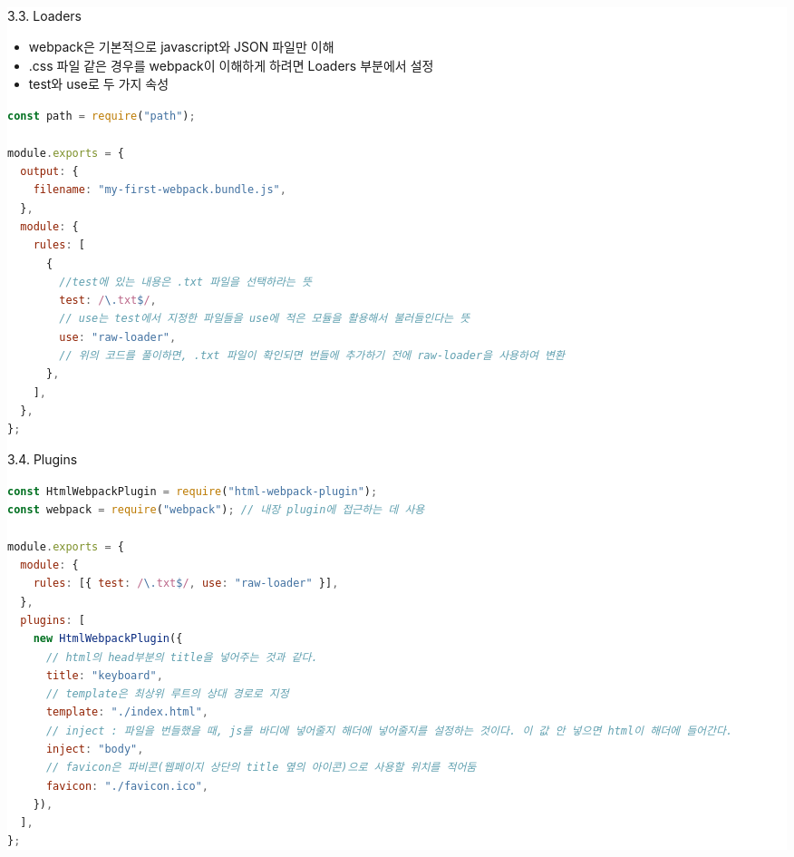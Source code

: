   ```jsx
  ```

  3.3. Loaders

  - webpack은 기본적으로 javascript와 JSON 파일만 이해
  - .css 파일 같은 경우를 webpack이 이해하게 하려면 Loaders 부분에서 설정
  - test와 use로 두 가지 속성

  ```jsx
  const path = require("path");

  module.exports = {
    output: {
      filename: "my-first-webpack.bundle.js",
    },
    module: {
      rules: [
        {
          //test에 있는 내용은 .txt 파일을 선택하라는 뜻
          test: /\.txt$/,
          // use는 test에서 지정한 파일들을 use에 적은 모듈을 활용해서 불러들인다는 뜻
          use: "raw-loader",
          // 위의 코드를 풀이하면, .txt 파일이 확인되면 번들에 추가하기 전에 raw-loader을 사용하여 변환
        },
      ],
    },
  };
  ```

  3.4. Plugins

  ```jsx
  const HtmlWebpackPlugin = require("html-webpack-plugin");
  const webpack = require("webpack"); // 내장 plugin에 접근하는 데 사용

  module.exports = {
    module: {
      rules: [{ test: /\.txt$/, use: "raw-loader" }],
    },
    plugins: [
      new HtmlWebpackPlugin({
        // html의 head부분의 title을 넣어주는 것과 같다.
        title: "keyboard",
        // template은 최상위 루트의 상대 경로로 지정
        template: "./index.html",
        // inject : 파일을 번들했을 때, js를 바디에 넣어줄지 해더에 넣어줄지를 설정하는 것이다. 이 값 안 넣으면 html이 해더에 들어간다.
        inject: "body",
        // favicon은 파비콘(웹페이지 상단의 title 옆의 아이콘)으로 사용할 위치를 적어둠
        favicon: "./favicon.ico",
      }),
    ],
  };
  ```
